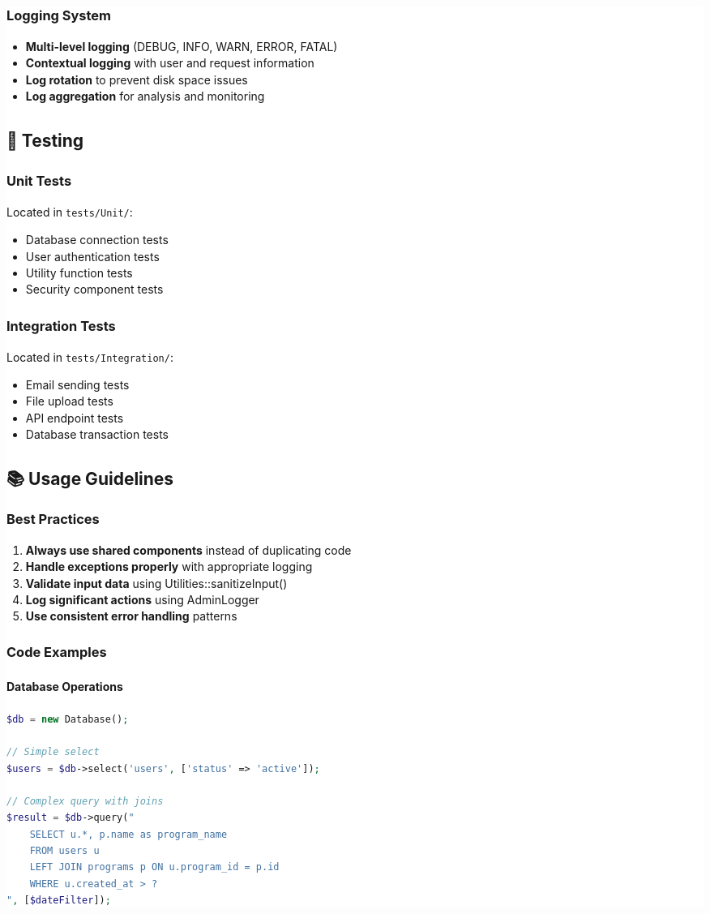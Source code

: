 ### Logging System
- **Multi-level logging** (DEBUG, INFO, WARN, ERROR, FATAL)
- **Contextual logging** with user and request information
- **Log rotation** to prevent disk space issues
- **Log aggregation** for analysis and monitoring

## 🧪 Testing

### Unit Tests
Located in `tests/Unit/`:
- Database connection tests
- User authentication tests
- Utility function tests
- Security component tests

### Integration Tests
Located in `tests/Integration/`:
- Email sending tests
- File upload tests
- API endpoint tests
- Database transaction tests

## 📚 Usage Guidelines

### Best Practices
1. **Always use shared components** instead of duplicating code
2. **Handle exceptions properly** with appropriate logging
3. **Validate input data** using Utilities::sanitizeInput()
4. **Log significant actions** using AdminLogger
5. **Use consistent error handling** patterns

### Code Examples

#### Database Operations
```php
$db = new Database();

// Simple select
$users = $db->select('users', ['status' => 'active']);

// Complex query with joins
$result = $db->query("
    SELECT u.*, p.name as program_name 
    FROM users u 
    LEFT JOIN programs p ON u.program_id = p.id 
    WHERE u.created_at > ?
", [$dateFilter]);
```
